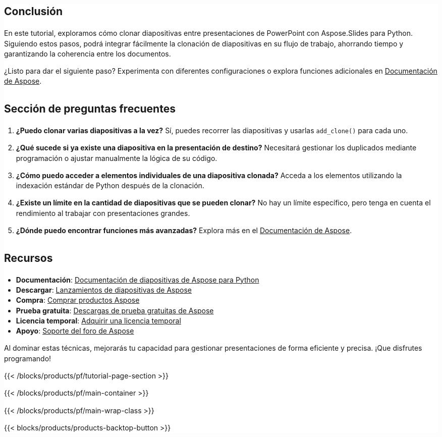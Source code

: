 ## Conclusión
En este tutorial, exploramos cómo clonar diapositivas entre presentaciones de PowerPoint con Aspose.Slides para Python. Siguiendo estos pasos, podrá integrar fácilmente la clonación de diapositivas en su flujo de trabajo, ahorrando tiempo y garantizando la coherencia entre los documentos.

¿Listo para dar el siguiente paso? Experimenta con diferentes configuraciones o explora funciones adicionales en [Documentación de Aspose](https://reference.aspose.com/slides/python-net/).

## Sección de preguntas frecuentes
1. **¿Puedo clonar varias diapositivas a la vez?**
   Sí, puedes recorrer las diapositivas y usarlas `add_clone()` para cada uno.

2. **¿Qué sucede si ya existe una diapositiva en la presentación de destino?**
   Necesitará gestionar los duplicados mediante programación o ajustar manualmente la lógica de su código.

3. **¿Cómo puedo acceder a elementos individuales de una diapositiva clonada?**
   Acceda a los elementos utilizando la indexación estándar de Python después de la clonación.

4. **¿Existe un límite en la cantidad de diapositivas que se pueden clonar?**
   No hay un límite específico, pero tenga en cuenta el rendimiento al trabajar con presentaciones grandes.

5. **¿Dónde puedo encontrar funciones más avanzadas?**
   Explora más en el [Documentación de Aspose](https://reference.aspose.com/slides/python-net/).

## Recursos
- **Documentación**: [Documentación de diapositivas de Aspose para Python](https://reference.aspose.com/slides/python-net/)
- **Descargar**: [Lanzamientos de diapositivas de Aspose](https://releases.aspose.com/slides/python-net/)
- **Compra**: [Comprar productos Aspose](https://purchase.aspose.com/buy)
- **Prueba gratuita**: [Descargas de prueba gratuitas de Aspose](https://releases.aspose.com/slides/python-net/)
- **Licencia temporal**: [Adquirir una licencia temporal](https://purchase.aspose.com/temporary-license/)
- **Apoyo**: [Soporte del foro de Aspose](https://forum.aspose.com/c/slides/11)

Al dominar estas técnicas, mejorarás tu capacidad para gestionar presentaciones de forma eficiente y precisa. ¡Que disfrutes programando!

{{< /blocks/products/pf/tutorial-page-section >}}

{{< /blocks/products/pf/main-container >}}

{{< /blocks/products/pf/main-wrap-class >}}

{{< blocks/products/products-backtop-button >}}